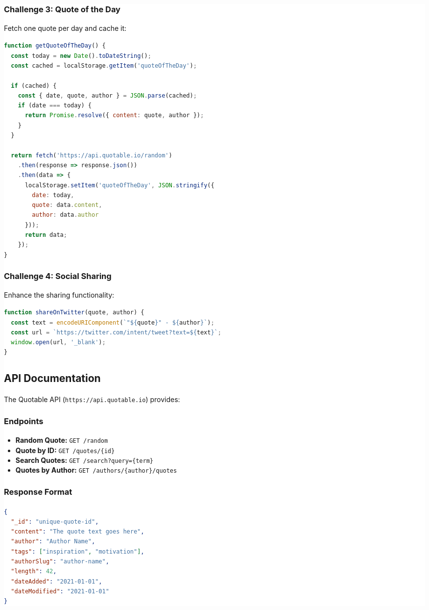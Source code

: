 ### Challenge 3: Quote of the Day
Fetch one quote per day and cache it:
```javascript
function getQuoteOfTheDay() {
  const today = new Date().toDateString();
  const cached = localStorage.getItem('quoteOfTheDay');

  if (cached) {
    const { date, quote, author } = JSON.parse(cached);
    if (date === today) {
      return Promise.resolve({ content: quote, author });
    }
  }

  return fetch('https://api.quotable.io/random')
    .then(response => response.json())
    .then(data => {
      localStorage.setItem('quoteOfTheDay', JSON.stringify({
        date: today,
        quote: data.content,
        author: data.author
      }));
      return data;
    });
}
```

### Challenge 4: Social Sharing
Enhance the sharing functionality:
```javascript
function shareOnTwitter(quote, author) {
  const text = encodeURIComponent(`"${quote}" - ${author}`);
  const url = `https://twitter.com/intent/tweet?text=${text}`;
  window.open(url, '_blank');
}
```

## API Documentation
The Quotable API (`https://api.quotable.io`) provides:

### Endpoints
- **Random Quote:** `GET /random`
- **Quote by ID:** `GET /quotes/{id}`
- **Search Quotes:** `GET /search?query={term}`
- **Quotes by Author:** `GET /authors/{author}/quotes`

### Response Format
```json
{
  "_id": "unique-quote-id",
  "content": "The quote text goes here",
  "author": "Author Name",
  "tags": ["inspiration", "motivation"],
  "authorSlug": "author-name",
  "length": 42,
  "dateAdded": "2021-01-01",
  "dateModified": "2021-01-01"
}
```
